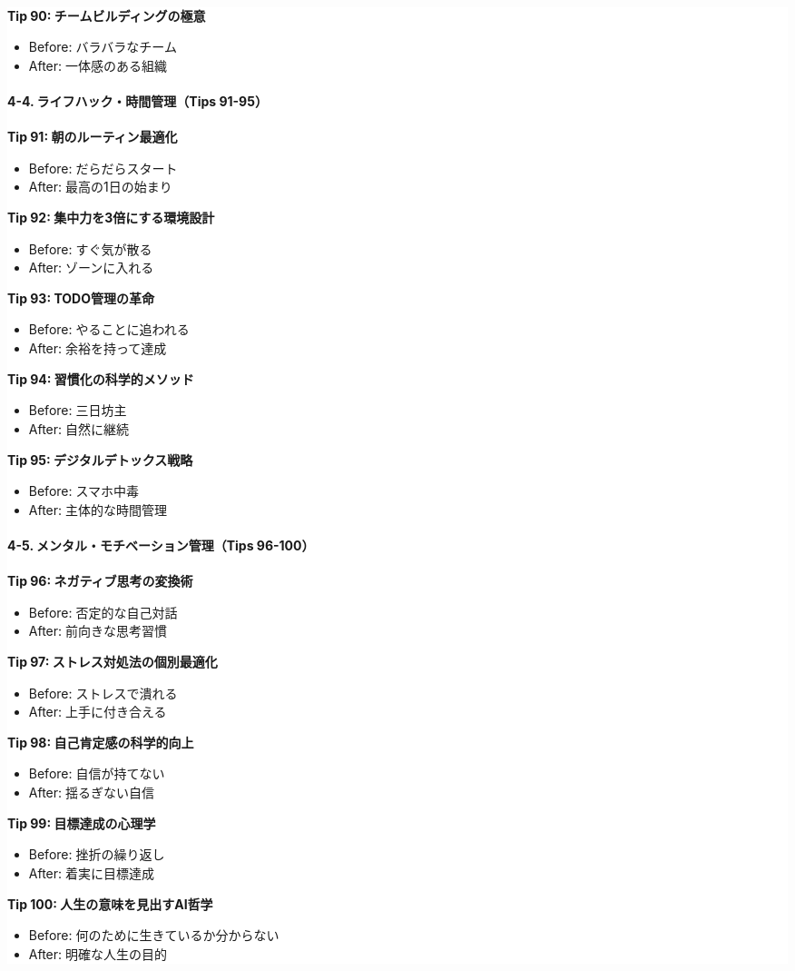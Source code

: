 **Tip 90: チームビルディングの極意**
- Before: バラバラなチーム
- After: 一体感のある組織

#### 4-4. ライフハック・時間管理（Tips 91-95）

**Tip 91: 朝のルーティン最適化**
- Before: だらだらスタート
- After: 最高の1日の始まり

**Tip 92: 集中力を3倍にする環境設計**
- Before: すぐ気が散る
- After: ゾーンに入れる

**Tip 93: TODO管理の革命**
- Before: やることに追われる
- After: 余裕を持って達成

**Tip 94: 習慣化の科学的メソッド**
- Before: 三日坊主
- After: 自然に継続

**Tip 95: デジタルデトックス戦略**
- Before: スマホ中毒
- After: 主体的な時間管理

#### 4-5. メンタル・モチベーション管理（Tips 96-100）

**Tip 96: ネガティブ思考の変換術**
- Before: 否定的な自己対話
- After: 前向きな思考習慣

**Tip 97: ストレス対処法の個別最適化**
- Before: ストレスで潰れる
- After: 上手に付き合える

**Tip 98: 自己肯定感の科学的向上**
- Before: 自信が持てない
- After: 揺るぎない自信

**Tip 99: 目標達成の心理学**
- Before: 挫折の繰り返し
- After: 着実に目標達成

**Tip 100: 人生の意味を見出すAI哲学**
- Before: 何のために生きているか分からない
- After: 明確な人生の目的
